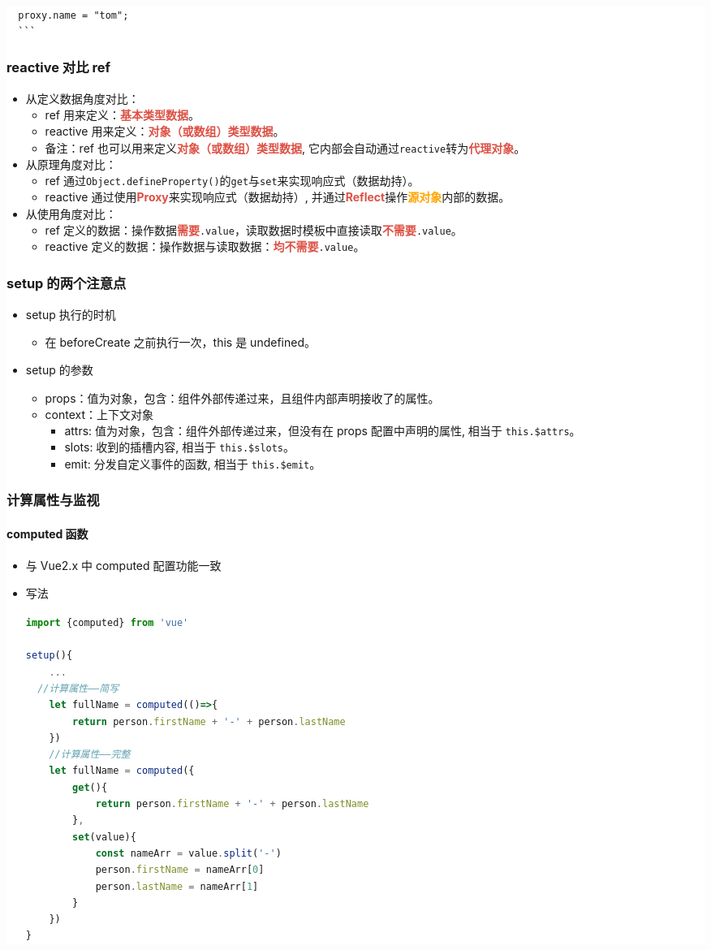       proxy.name = "tom";
      ```

### reactive 对比 ref

- 从定义数据角度对比：
  - ref 用来定义：<strong style="color:#DD5145">基本类型数据</strong>。
  - reactive 用来定义：<strong style="color:#DD5145">对象（或数组）类型数据</strong>。
  - 备注：ref 也可以用来定义<strong style="color:#DD5145">对象（或数组）类型数据</strong>, 它内部会自动通过`reactive`转为<strong style="color:#DD5145">代理对象</strong>。
- 从原理角度对比：
  - ref 通过`Object.defineProperty()`的`get`与`set`来实现响应式（数据劫持）。
  - reactive 通过使用<strong style="color:#DD5145">Proxy</strong>来实现响应式（数据劫持）, 并通过<strong style="color:#DD5145">Reflect</strong>操作<strong style="color:orange">源对象</strong>内部的数据。
- 从使用角度对比：
  - ref 定义的数据：操作数据<strong style="color:#DD5145">需要</strong>`.value`，读取数据时模板中直接读取<strong style="color:#DD5145">不需要</strong>`.value`。
  - reactive 定义的数据：操作数据与读取数据：<strong style="color:#DD5145">均不需要</strong>`.value`。

### setup 的两个注意点

- setup 执行的时机

  - 在 beforeCreate 之前执行一次，this 是 undefined。

- setup 的参数
  - props：值为对象，包含：组件外部传递过来，且组件内部声明接收了的属性。
  - context：上下文对象
    - attrs: 值为对象，包含：组件外部传递过来，但没有在 props 配置中声明的属性, 相当于 `this.$attrs`。
    - slots: 收到的插槽内容, 相当于 `this.$slots`。
    - emit: 分发自定义事件的函数, 相当于 `this.$emit`。

### 计算属性与监视

#### computed 函数

- 与 Vue2.x 中 computed 配置功能一致

- 写法

  ```js
  import {computed} from 'vue'

  setup(){
      ...
  	//计算属性——简写
      let fullName = computed(()=>{
          return person.firstName + '-' + person.lastName
      })
      //计算属性——完整
      let fullName = computed({
          get(){
              return person.firstName + '-' + person.lastName
          },
          set(value){
              const nameArr = value.split('-')
              person.firstName = nameArr[0]
              person.lastName = nameArr[1]
          }
      })
  }
  ```
